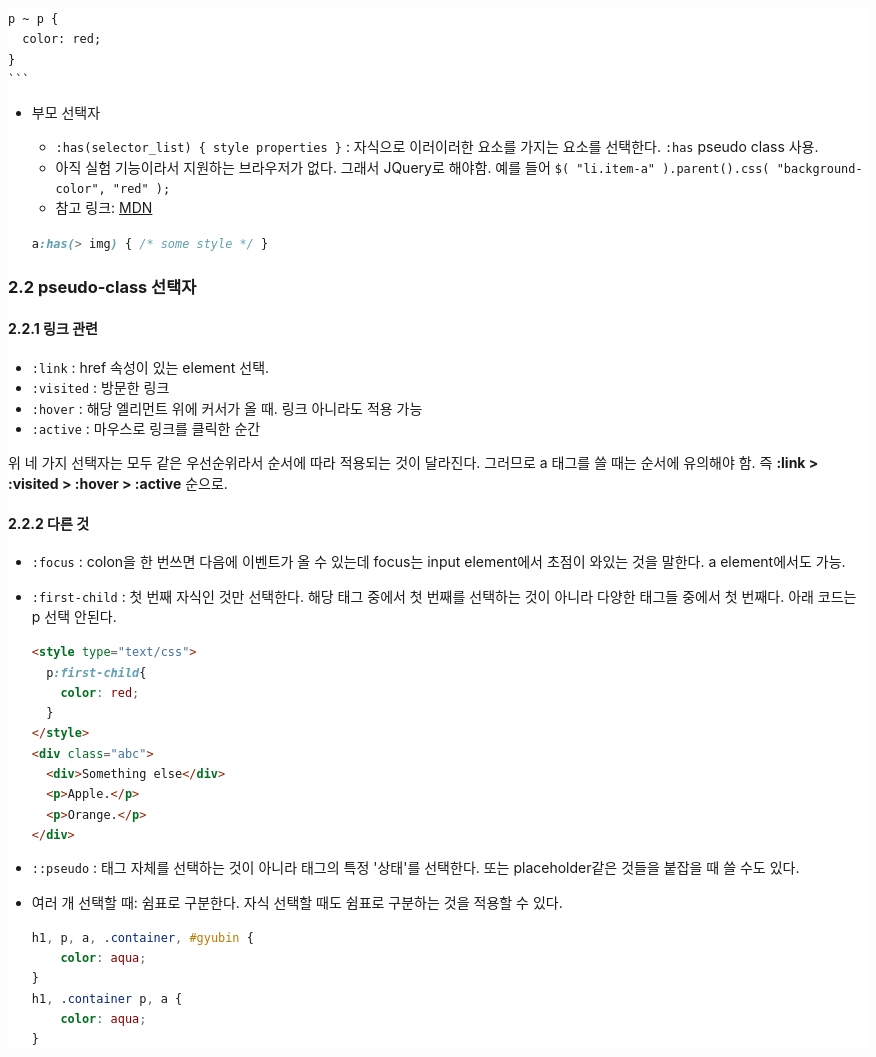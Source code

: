     p ~ p {
      color: red;
    }
    ```

- 부모 선택자
    + `:has(selector_list) { style properties }` : 자식으로 이러이러한 요소를 가지는 요소를 선택한다. `:has` pseudo class 사용.
    + 아직 실험 기능이라서 지원하는 브라우저가 없다. 그래서 JQuery로 해야함. 예를 들어 `$( "li.item-a" ).parent().css( "background-color", "red" );`
    + 참고 링크: [MDN](https://developer.mozilla.org/en-US/docs/Web/CSS/:has)

    ```css
    a:has(> img) { /* some style */ }
    ```

### 2.2 pseudo-class 선택자

#### 2.2.1 링크 관련

- `:link` : href 속성이 있는 element 선택.
- `:visited` : 방문한 링크
- `:hover` : 해당 엘리먼트 위에 커서가 올 때. 링크 아니라도 적용 가능
- `:active` : 마우스로 링크를 클릭한 순간

위 네 가지 선택자는 모두 같은 우선순위라서 순서에 따라 적용되는 것이 달라진다. 그러므로 a 태그를 쓸 때는 순서에 유의해야 함. 즉 **:link > :visited > :hover > :active** 순으로.

#### 2.2.2 다른 것

- `:focus` : colon을 한 번쓰면 다음에 이벤트가 올 수 있는데 focus는 input element에서 초점이 와있는 것을 말한다. a element에서도 가능.
- `:first-child` : 첫 번째 자식인 것만 선택한다. 해당 태그 중에서 첫 번째를 선택하는 것이 아니라 다양한 태그들 중에서 첫 번째다. 아래 코드는 p 선택 안된다.

    ```html
    <style type="text/css">
      p:first-child{
        color: red;
      }
    </style>
    <div class="abc">
      <div>Something else</div>
      <p>Apple.</p>
      <p>Orange.</p>
    </div>
    ```

- `::pseudo` : 태그 자체를 선택하는 것이 아니라 태그의 특정 '상태'를 선택한다. 또는 placeholder같은 것들을 붙잡을 때 쓸 수도 있다.
- 여러 개 선택할 때: 쉼표로 구분한다. 자식 선택할 때도 쉼표로 구분하는 것을 적용할 수 있다.

    ```css
    h1, p, a, .container, #gyubin {
        color: aqua;
    }
    h1, .container p, a {
        color: aqua;
    }
    ```
